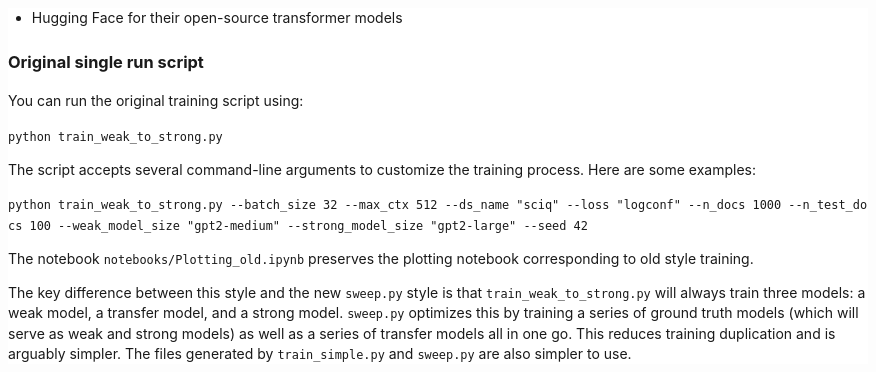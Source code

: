 - Hugging Face for their open-source transformer models

### Original single run script

You can run the original training script using:
```
python train_weak_to_strong.py
```

The script accepts several command-line arguments to customize the training process. Here are some examples:

```
python train_weak_to_strong.py --batch_size 32 --max_ctx 512 --ds_name "sciq" --loss "logconf" --n_docs 1000 --n_test_docs 100 --weak_model_size "gpt2-medium" --strong_model_size "gpt2-large" --seed 42
```

The notebook `notebooks/Plotting_old.ipynb` preserves the plotting notebook corresponding to old style training.

The key difference between this style and the new `sweep.py` style is that `train_weak_to_strong.py` will always
train three models: a weak model, a transfer model, and a strong model. `sweep.py` optimizes this by training
a series of ground truth models (which will serve as weak and strong models) as well as a series of transfer models
all in one go. This reduces training duplication and is arguably simpler. The files generated by `train_simple.py`
and `sweep.py` are also simpler to use. 